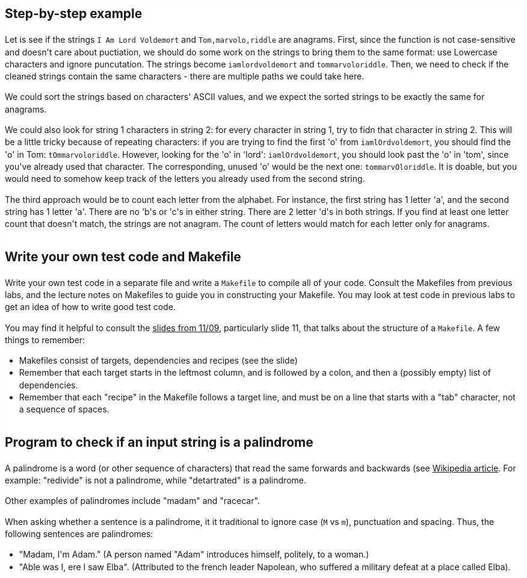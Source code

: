  ## Step-by-step example

  Let is see if the strings `I Am Lord Voldemort` and `Tom,marvolo,riddle` are anagrams. First, since the function is not case-sensitive and doesn't care about puctiation, we should do some work on the strings to bring them to the same format: use Lowercase characters and ignore puncutation. The strings become `iamlordvoldemort` and `tommarvoloriddle`. Then, we need to check if the cleaned strings contain the same characters - there are multiple paths we could take here. 
  
  We could sort the strings based on characters' ASCII values, and we expect the sorted strings to be exactly the same for anagrams. 
  
  We could also look for string 1 characters in string 2: for every character in string 1, try to fidn that character in string 2. This will be a little tricky because of repeating characters: if you are trying to find the first 'o' from `iamlOrdvoldemort`, you should find the 'o' in Tom: `tOmmarvoloriddle`. However, looking for the 'o' in 'lord': `iamlOrdvoldemort`, you should look past the 'o' in 'tom', since you've already used that character. The corresponding, unused 'o' would be the next one: `tommarvOloriddle`. It is doable, but you would need to somehow keep track of the letters you already used from the second string. 
  
  The third approach would be to count each letter from the alphabet. For instance, the first string has 1 letter 'a', and the second string has 1 letter 'a'. There are no 'b's or 'c's in either string. There are 2 letter 'd's in both strings. If you find at least one letter count that doesn't match, the strings are not anagram. The count of letters would match for each letter only for anagrams.


## Write your own test code and Makefile

Write your own test code in a separate file and write a `Makefile` to compile all of your code.  Consult the Makefiles from previous labs, and the lecture notes on Makefiles to guide you in constructing your Makefile.    You may look at test code in previous labs to get an idea of how to write good test code.

You may find it helpful to consult the [slides from 11/09](https://docs.google.com/presentation/d/1-D-LByk2uNYYlDzLMzYJN5qaboc3L_kAtbQzkEsRJZc/edit?usp=sharing), particularly slide 11, that talks about the structure of a `Makefile`.   A few things to remember:
* Makefiles consist of targets, dependencies and recipes (see the slide)
* Remember that each target starts in the leftmost column, and is followed by a colon, and then a (possibly empty) list of dependencies.
* Remember that each "recipe" in the Makefile follows a target line, and must be on a line that starts with a "tab" character, not a sequence of spaces.

## Program to check if an input string is a palindrome

A palindrome is a word (or other sequence of characters) that read the same forwards and backwards (see [Wikipedia article](https://en.wikipedia.org/wiki/Palindrome).  For example: "redivide" is not a palindrome, while "detartrated" is a palindrome.  

Other examples of palindromes include "madam" and "racecar".

When asking whether a sentence is a palindrome, it it traditional to ignore case (`M` vs `m`), punctuation and spacing. Thus, the following sentences are palindromes:

* "Madam, I'm Adam."  (A person named "Adam" introduces himself, politely, to a woman.)
* "Able was I, ere I saw Elba".  (Attributed to the french leader Napolean, who suffered a military defeat at a place called Elba).
